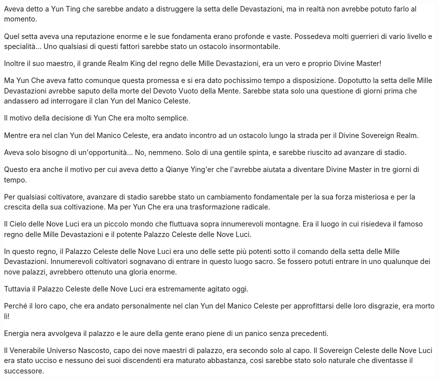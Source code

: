 Aveva detto a Yun Ting che sarebbe andato a distruggere la setta delle Devastazioni, ma in realtà non avrebbe potuto farlo al momento.


Quel setta aveva una reputazione enorme e le sue fondamenta erano profonde e vaste. Possedeva molti guerrieri di vario livello e specialità... Uno qualsiasi di questi fattori sarebbe stato un ostacolo insormontabile.


Inoltre il suo maestro, il grande Realm King del regno delle Mille Devastazioni, era un vero e proprio Divine Master!


Ma Yun Che aveva fatto comunque questa promessa e si era dato pochissimo tempo a disposizione. Dopotutto la setta delle Mille Devastazioni avrebbe saputo della morte del Devoto Vuoto della Mente. Sarebbe stata solo una questione di giorni prima che andassero ad interrogare il clan Yun del Manico Celeste.


Il motivo della decisione di Yun Che era molto semplice.


Mentre era nel clan Yun del Manico Celeste, era andato incontro ad un ostacolo lungo la strada per il Divine Sovereign Realm.


Aveva solo bisogno di un'opportunità... No, nemmeno. Solo di una gentile spinta, e sarebbe riuscito ad avanzare di stadio.


Questo era anche il motivo per cui aveva detto a Qianye Ying'er che l'avrebbe aiutata a diventare Divine Master in tre giorni di tempo.


Per qualsiasi coltivatore, avanzare di stadio sarebbe stato un cambiamento fondamentale per la sua forza misteriosa e per la crescita della sua coltivazione. Ma per Yun Che era una trasformazione radicale.


Il Cielo delle Nove Luci era un piccolo mondo che fluttuava sopra innumerevoli montagne. Era il luogo in cui risiedeva il famoso regno delle Mille Devastazioni e il potente Palazzo Celeste delle Nove Luci.


In questo regno, il Palazzo Celeste delle Nove Luci era uno delle sette più potenti sotto il comando della setta delle Mille Devastazioni. Innumerevoli coltivatori sognavano di entrare in questo luogo sacro. Se fossero potuti entrare in uno qualunque dei nove palazzi, avrebbero ottenuto una gloria enorme.


Tuttavia il Palazzo Celeste delle Nove Luci era estremamente agitato oggi.


Perché il loro capo, che era andato personalmente nel clan Yun del Manico Celeste per approfittarsi delle loro disgrazie, era morto lì!


Energia nera avvolgeva il palazzo e le aure della gente erano piene di un panico senza precedenti.


Il Venerabile Universo Nascosto, capo dei nove maestri di palazzo, era secondo solo al capo. Il Sovereign Celeste delle Nove Luci era stato ucciso e nessuno dei suoi discendenti era maturato abbastanza, così sarebbe stato solo naturale che diventasse il successore.
